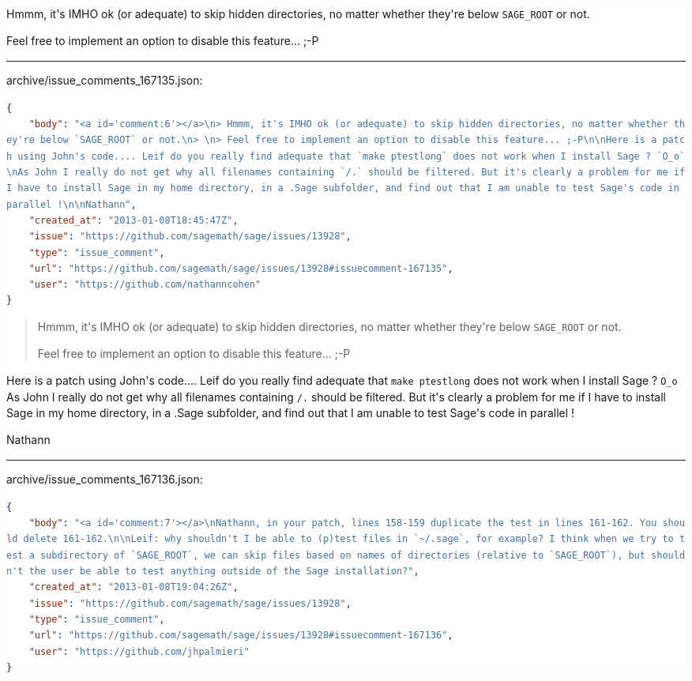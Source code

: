 <a id='comment:5'></a>
Hmmm, it's IMHO ok (or adequate) to skip hidden directories, no matter whether they're below `SAGE_ROOT` or not.

Feel free to implement an option to disable this feature... ;-P



---

archive/issue_comments_167135.json:
```json
{
    "body": "<a id='comment:6'></a>\n> Hmmm, it's IMHO ok (or adequate) to skip hidden directories, no matter whether they're below `SAGE_ROOT` or not.\n> \n> Feel free to implement an option to disable this feature... ;-P\n\nHere is a patch using John's code.... Leif do you really find adequate that `make ptestlong` does not work when I install Sage ? `O_o`\nAs John I really do not get why all filenames containing `/.` should be filtered. But it's clearly a problem for me if I have to install Sage in my home directory, in a .Sage subfolder, and find out that I am unable to test Sage's code in parallel !\n\nNathann",
    "created_at": "2013-01-08T18:45:47Z",
    "issue": "https://github.com/sagemath/sage/issues/13928",
    "type": "issue_comment",
    "url": "https://github.com/sagemath/sage/issues/13928#issuecomment-167135",
    "user": "https://github.com/nathanncohen"
}
```

<a id='comment:6'></a>
> Hmmm, it's IMHO ok (or adequate) to skip hidden directories, no matter whether they're below `SAGE_ROOT` or not.
> 
> Feel free to implement an option to disable this feature... ;-P

Here is a patch using John's code.... Leif do you really find adequate that `make ptestlong` does not work when I install Sage ? `O_o`
As John I really do not get why all filenames containing `/.` should be filtered. But it's clearly a problem for me if I have to install Sage in my home directory, in a .Sage subfolder, and find out that I am unable to test Sage's code in parallel !

Nathann



---

archive/issue_comments_167136.json:
```json
{
    "body": "<a id='comment:7'></a>\nNathann, in your patch, lines 158-159 duplicate the test in lines 161-162. You should delete 161-162.\n\nLeif: why shouldn't I be able to (p)test files in `~/.sage`, for example? I think when we try to test a subdirectory of `SAGE_ROOT`, we can skip files based on names of directories (relative to `SAGE_ROOT`), but shouldn't the user be able to test anything outside of the Sage installation?",
    "created_at": "2013-01-08T19:04:26Z",
    "issue": "https://github.com/sagemath/sage/issues/13928",
    "type": "issue_comment",
    "url": "https://github.com/sagemath/sage/issues/13928#issuecomment-167136",
    "user": "https://github.com/jhpalmieri"
}
```
